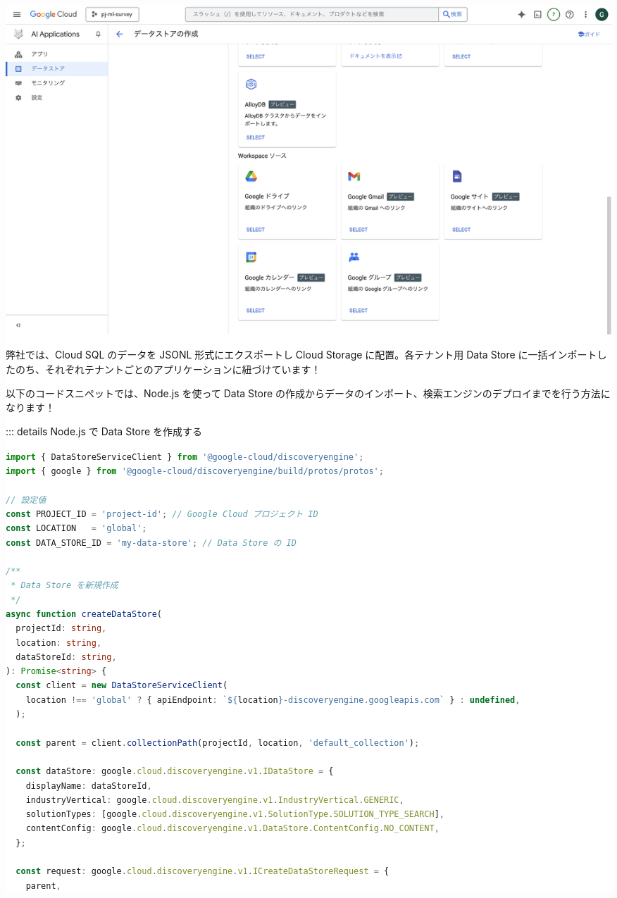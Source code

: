 ![](/images/source2.png)

弊社では、Cloud SQL のデータを JSONL 形式にエクスポートし Cloud Storage に配置。各テナント用 Data Store に一括インポートしたのち、それぞれテナントごとのアプリケーションに紐づけています！

以下のコードスニペットでは、Node.js を使って Data Store の作成からデータのインポート、検索エンジンのデプロイまでを行う方法になります！

::: details Node.js で Data Store を作成する

```ts
import { DataStoreServiceClient } from '@google-cloud/discoveryengine';
import { google } from '@google-cloud/discoveryengine/build/protos/protos';

// 設定値
const PROJECT_ID = 'project-id'; // Google Cloud プロジェクト ID
const LOCATION   = 'global';
const DATA_STORE_ID = 'my-data-store'; // Data Store の ID

/**
 * Data Store を新規作成
 */
async function createDataStore(
  projectId: string,
  location: string,
  dataStoreId: string,
): Promise<string> {
  const client = new DataStoreServiceClient(
    location !== 'global' ? { apiEndpoint: `${location}-discoveryengine.googleapis.com` } : undefined,
  );

  const parent = client.collectionPath(projectId, location, 'default_collection');

  const dataStore: google.cloud.discoveryengine.v1.IDataStore = {
    displayName: dataStoreId,
    industryVertical: google.cloud.discoveryengine.v1.IndustryVertical.GENERIC,
    solutionTypes: [google.cloud.discoveryengine.v1.SolutionType.SOLUTION_TYPE_SEARCH],
    contentConfig: google.cloud.discoveryengine.v1.DataStore.ContentConfig.NO_CONTENT,
  };

  const request: google.cloud.discoveryengine.v1.ICreateDataStoreRequest = {
    parent,
```